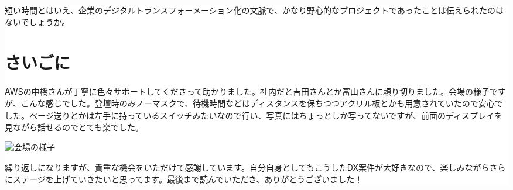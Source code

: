 短い時間とはいえ、企業のデジタルトランスフォーメーション化の文脈で、かなり野心的なプロジェクトであったことは伝えられたのはないでしょうか。

# さいごに

AWSの中橋さんが丁寧に色々サポートしてくださって助かりました。社内だと吉田さんとか富山さんに頼り切りました。会場の様子ですが、こんな感じでした。登壇時のみノーマスクで、待機時間などはディスタンスを保ちつつアクリル板とかも用意されていたので安心でした。ページ送りとかは左手に持っているスイッチみたいなので行い、写真にはちょっとしか写ってないですが、前面のディスプレイを見ながら話せるのでとても楽でした。

<img src="/images/20220415b/会場の様子.jpeg" alt="会場の様子" width="1200" height="900" loading="lazy">

繰り返しになりますが、貴重な機会をいただけて感謝しています。自分自身としてもこうしたDX案件が大好きなので、楽しみながらさらにステージを上げていきたいと思ってます。最後まで読んでいただき、ありがとうございました！

